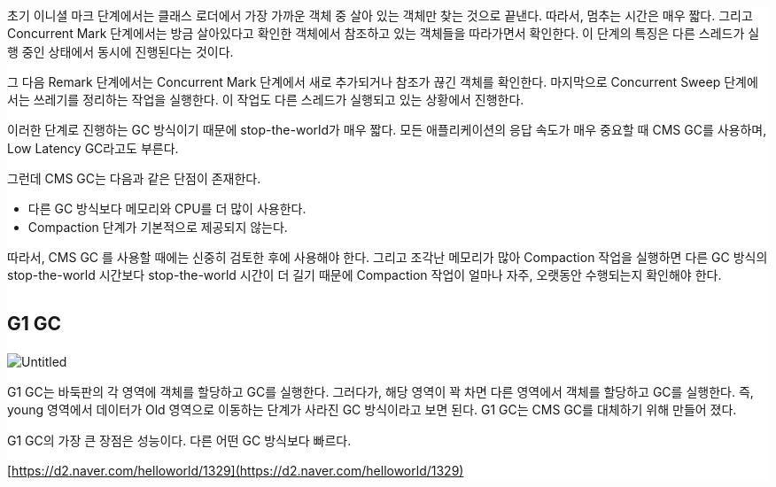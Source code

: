 초기 이니셜 마크 단계에서는 클래스 로더에서 가장 가까운 객체 중 살아 있는 객체만 찾는 것으로 끝낸다. 따라서, 멈추는 시간은 매우 짧다. 그리고 Concurrent Mark 단계에서는 방금 살아있다고 확인한 객체에서 참조하고 있는 객체들을 따라가면서 확인한다. 이 단계의 특징은 다른 스레드가 실행 중인 상태에서 동시에 진행된다는 것이다.

그 다음 Remark 단계에서는 Concurrent Mark 단계에서 새로 추가되거나 참조가 끊긴 객체를 확인한다. 마지막으로 Concurrent Sweep 단계에서는 쓰레기를 정리하는 작업을 실행한다. 이 작업도 다른 스레드가 실행되고 있는 상황에서 진행한다.

이러한 단계로 진행하는 GC 방식이기 때문에 stop-the-world가 매우 짧다. 모든 애플리케이션의 응답 속도가 매우 중요할 때 CMS GC를 사용하며, Low Latency GC라고도 부른다.

그런데 CMS GC는 다음과 같은 단점이 존재한다.

- 다른 GC 방식보다 메모리와 CPU를 더 많이 사용한다.
- Compaction 단계가 기본적으로 제공되지 않는다.

따라서, CMS GC 를 사용할 때에는 신중히 검토한 후에 사용해야 한다. 그리고 조각난 메모리가 많아 Compaction 작업을 실행하면 다른 GC 방식의 stop-the-world 시간보다 stop-the-world 시간이 더 길기 때문에 Compaction 작업이 얼마나 자주, 오랫동안 수행되는지 확인해야 한다.

## G1 GC

![Untitled](GC%20646308d2cc86400ebb8405170dd2ab8a/Untitled%207.png)

G1 GC는 바둑판의 각 영역에 객체를 할당하고 GC를 실행한다. 그러다가, 해당 영역이 꽉 차면 다른 영역에서 객체를 할당하고 GC를 실행한다. 즉, young 영역에서 데이터가 Old 영역으로 이동하는 단계가 사라진 GC 방식이라고 보면 된다. G1 GC는 CMS GC를 대체하기 위해 만들어 졌다.

G1 GC의 가장 큰 장점은 성능이다. 다른 어떤 GC 방식보다 빠르다.

[https://d2.naver.com/helloworld/1329](https://d2.naver.com/helloworld/1329)